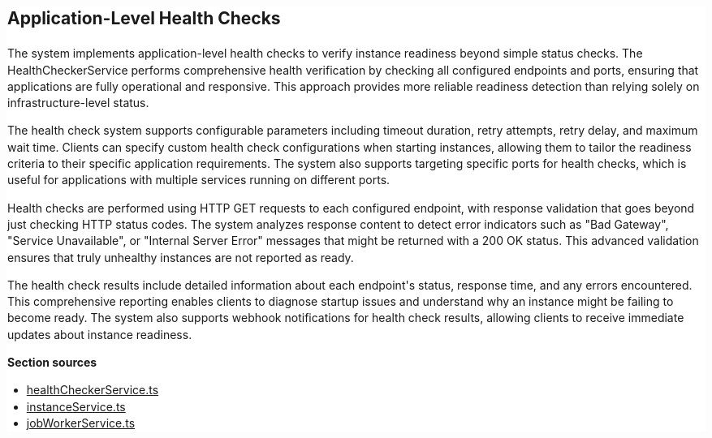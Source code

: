 ## Application-Level Health Checks
The system implements application-level health checks to verify instance readiness beyond simple status checks. The HealthCheckerService performs comprehensive health verification by checking all configured endpoints and ports, ensuring that applications are fully operational and responsive. This approach provides more reliable readiness detection than relying solely on infrastructure-level status.

The health check system supports configurable parameters including timeout duration, retry attempts, retry delay, and maximum wait time. Clients can specify custom health check configurations when starting instances, allowing them to tailor the readiness criteria to their specific application requirements. The system also supports targeting specific ports for health checks, which is useful for applications with multiple services running on different ports.

Health checks are performed using HTTP GET requests to each configured endpoint, with response validation that goes beyond just checking HTTP status codes. The system analyzes response content to detect error indicators such as "Bad Gateway", "Service Unavailable", or "Internal Server Error" messages that might be returned with a 200 OK status. This advanced validation ensures that truly unhealthy instances are not reported as ready.

The health check results include detailed information about each endpoint's status, response time, and any errors encountered. This comprehensive reporting enables clients to diagnose startup issues and understand why an instance might be failing to become ready. The system also supports webhook notifications for health check results, allowing clients to receive immediate updates about instance readiness.

**Section sources**
- [healthCheckerService.ts](file://src/services/healthCheckerService.ts#L0-L1093)
- [instanceService.ts](file://src/services/instanceService.ts#L1366-L1564)
- [jobWorkerService.ts](file://src/services/jobWorkerService.ts#L26-L562)
